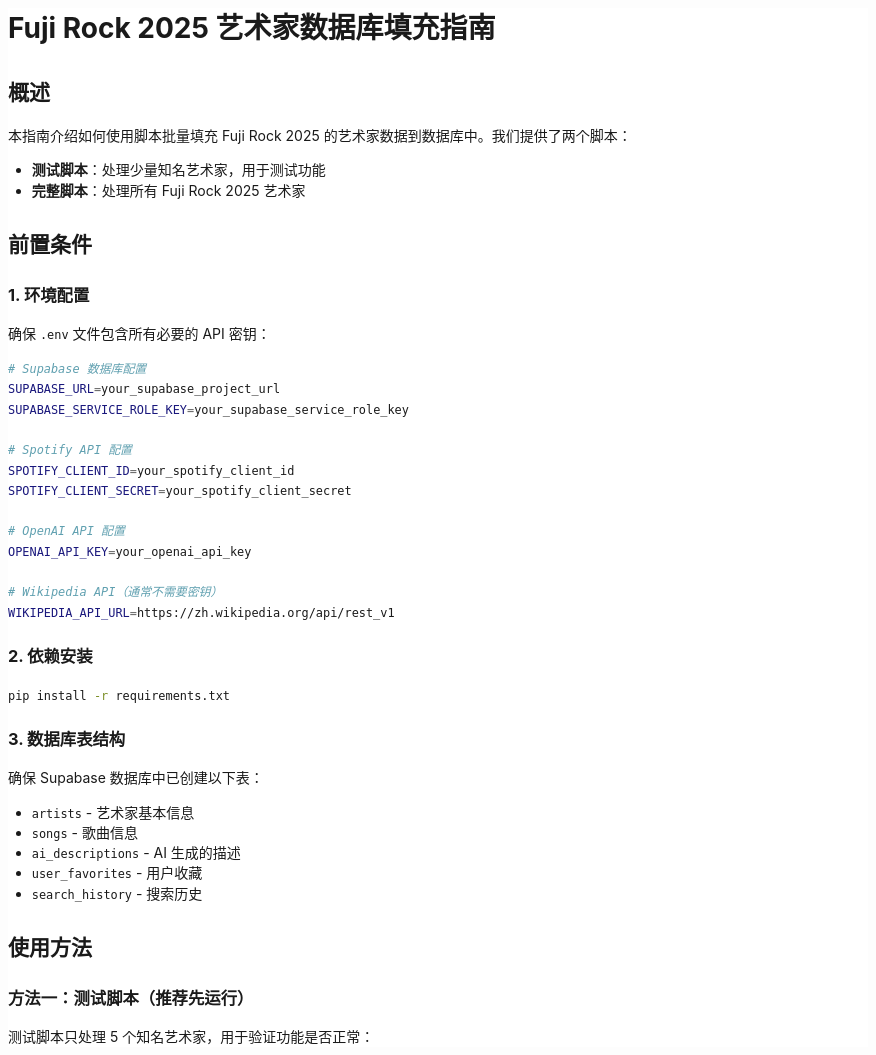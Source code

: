 # Fuji Rock 2025 艺术家数据库填充指南

## 概述

本指南介绍如何使用脚本批量填充 Fuji Rock 2025 的艺术家数据到数据库中。我们提供了两个脚本：
- **测试脚本**：处理少量知名艺术家，用于测试功能
- **完整脚本**：处理所有 Fuji Rock 2025 艺术家

## 前置条件

### 1. 环境配置

确保 `.env` 文件包含所有必要的 API 密钥：

```bash
# Supabase 数据库配置
SUPABASE_URL=your_supabase_project_url
SUPABASE_SERVICE_ROLE_KEY=your_supabase_service_role_key

# Spotify API 配置
SPOTIFY_CLIENT_ID=your_spotify_client_id
SPOTIFY_CLIENT_SECRET=your_spotify_client_secret

# OpenAI API 配置
OPENAI_API_KEY=your_openai_api_key

# Wikipedia API（通常不需要密钥）
WIKIPEDIA_API_URL=https://zh.wikipedia.org/api/rest_v1
```

### 2. 依赖安装

```bash
pip install -r requirements.txt
```

### 3. 数据库表结构

确保 Supabase 数据库中已创建以下表：
- `artists` - 艺术家基本信息
- `songs` - 歌曲信息
- `ai_descriptions` - AI 生成的描述
- `user_favorites` - 用户收藏
- `search_history` - 搜索历史

## 使用方法

### 方法一：测试脚本（推荐先运行）

测试脚本只处理 5 个知名艺术家，用于验证功能是否正常：
